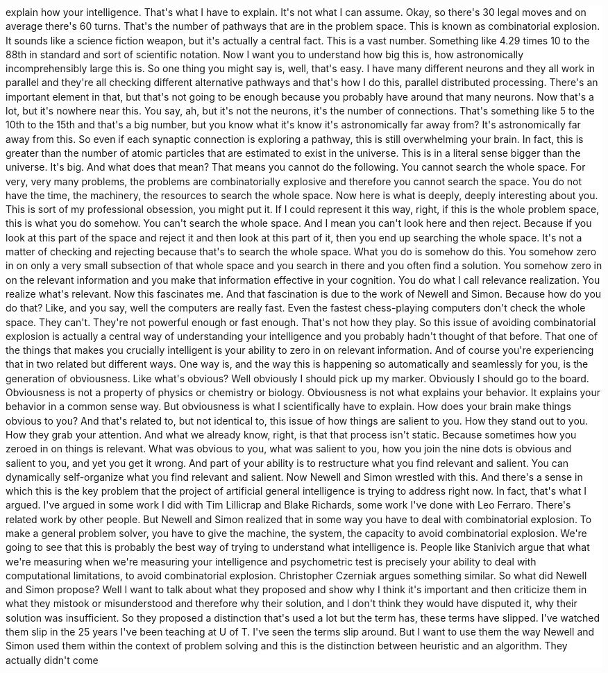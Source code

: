explain how your intelligence. That's what I have to explain. It's not what I can assume. Okay, so there's 30 legal moves and on average there's 60 turns. That's the number of pathways that are in the problem space. This is known as combinatorial explosion. It sounds like a science fiction weapon, but it's actually a central fact. This is a vast number. Something like 4.29 times 10 to the 88th in standard and sort of scientific notation. Now I want you to understand how big this is, how astronomically incomprehensibly large this is. So one thing you might say is, well, that's easy. I have many different neurons and they all work in parallel and they're all checking different alternative pathways and that's how I do this, parallel distributed processing. There's an important element in that, but that's not going to be enough because you probably have around that many neurons. Now that's a lot, but it's nowhere near this. You say, ah, but it's not the neurons, it's the number of connections. That's something like 5 to the 10th to the 15th and that's a big number, but you know what it's know it's astronomically far away from? It's astronomically far away from this. So even if each synaptic connection is exploring a pathway, this is still overwhelming your brain. In fact, this is greater than the number of atomic particles that are estimated to exist in the universe. This is in a literal sense bigger than the universe. It's big. And what does that mean? That means you cannot do the following. You cannot search the whole space. For very, very many problems, the problems are combinatorially explosive and therefore you cannot search the space. You do not have the time, the machinery, the resources to search the whole space. Now here is what is deeply, deeply interesting about you. This is sort of my professional obsession, you might put it. If I could represent it this way, right, if this is the whole problem space, this is what you do somehow. You can't search the whole space. And I mean you can't look here and then reject. Because if you look at this part of the space and reject it and then look at this part of it, then you end up searching the whole space. It's not a matter of checking and rejecting because that's to search the whole space. What you do is somehow do this. You somehow zero in on only a very small subsection of that whole space and you search in there and you often find a solution. You somehow zero in on the relevant information and you make that information effective in your cognition. You do what I call relevance realization. You realize what's relevant. Now this fascinates me. And that fascination is due to the work of Newell and Simon. Because how do you do that? Like, and you say, well the computers are really fast. Even the fastest chess-playing computers don't check the whole space. They can't. They're not powerful enough or fast enough. That's not how they play. So this issue of avoiding combinatorial explosion is actually a central way of understanding your intelligence and you probably hadn't thought of that before. That one of the things that makes you crucially intelligent is your ability to zero in on relevant information. And of course you're experiencing that in two related but different ways. One way is, and the way this is happening so automatically and seamlessly for you, is the generation of obviousness. Like what's obvious? Well obviously I should pick up my marker. Obviously I should go to the board. Obviousness is not a property of physics or chemistry or biology. Obviousness is not what explains your behavior. It explains your behavior in a common sense way. But obviousness is what I scientifically have to explain. How does your brain make things obvious to you? And that's related to, but not identical to, this issue of how things are salient to you. How they stand out to you. How they grab your attention. And what we already know, right, is that that process isn't static. Because sometimes how you zeroed in on things is relevant. What was obvious to you, what was salient to you, how you join the nine dots is obvious and salient to you, and yet you get it wrong. And part of your ability is to restructure what you find relevant and salient. You can dynamically self-organize what you find relevant and salient. Now Newell and Simon wrestled with this. And there's a sense in which this is the key problem that the project of artificial general intelligence is trying to address right now. In fact, that's what I argued. I've argued in some work I did with Tim Lillicrap and Blake Richards, some work I've done with Leo Ferraro. There's related work by other people. But Newell and Simon realized that in some way you have to deal with combinatorial explosion. To make a general problem solver, you have to give the machine, the system, the capacity to avoid combinatorial explosion. We're going to see that this is probably the best way of trying to understand what intelligence is. People like Stanivich argue that what we're measuring when we're measuring your intelligence and psychometric test is precisely your ability to deal with computational limitations, to avoid combinatorial explosion. Christopher Czerniak argues something similar. So what did Newell and Simon propose? Well I want to talk about what they proposed and show why I think it's important and then criticize them in what they mistook or misunderstood and therefore why their solution, and I don't think they would have disputed it, why their solution was insufficient. So they proposed a distinction that's used a lot but the term has, these terms have slipped. I've watched them slip in the 25 years I've been teaching at U of T. I've seen the terms slip around. But I want to use them the way Newell and Simon used them within the context of problem solving and this is the distinction between heuristic and an algorithm. They actually didn't come